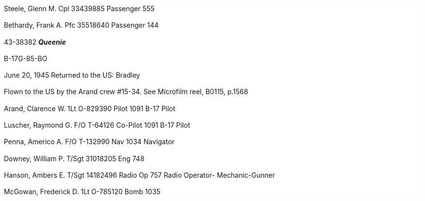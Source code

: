 Steele, Glenn
M.
Cpl
33439885
Passenger
555

Bethardy, Frank
A.
Pfc 35518640
Passenger
144

43-38382 ***Queenie***

B-17G-85-BO

June 20, 1945 Returned to the US: Bradley

Flown to the US by the Arand crew #15-34. See Microfilm
reel, B0115, p.1568

Arand, Clarence
W.
1Lt O-829390
Pilot
1091 B-17 Pilot

Luscher, Raymond
G.
F/O
T-64126
Co-Pilot
1091 B-17 Pilot

Penna, Americo
A.
F/O T-132990
Nav
1034 Navigator

Downey, William
P.
T/Sgt
31018205
Eng
748

Hanson, Ambers
E.
T/Sgt 14182496
Radio
Op
757 Radio Operator- Mechanic-Gunner

McGowan, Frederick
D.
1Lt
O-785120
Bomb
1035
